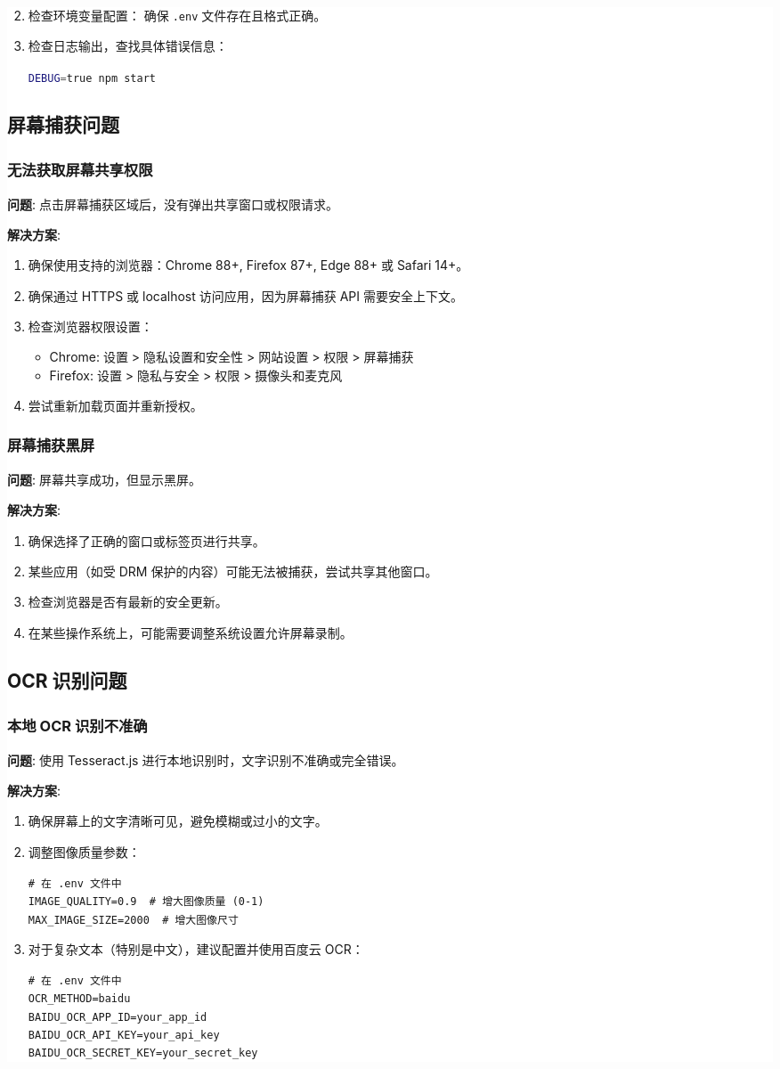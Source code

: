 2. 检查环境变量配置：
   确保 `.env` 文件存在且格式正确。

3. 检查日志输出，查找具体错误信息：
   ```bash
   DEBUG=true npm start
   ```

## 屏幕捕获问题

### 无法获取屏幕共享权限

**问题**: 点击屏幕捕获区域后，没有弹出共享窗口或权限请求。

**解决方案**:

1. 确保使用支持的浏览器：Chrome 88+, Firefox 87+, Edge 88+ 或 Safari 14+。

2. 确保通过 HTTPS 或 localhost 访问应用，因为屏幕捕获 API 需要安全上下文。

3. 检查浏览器权限设置：
   - Chrome: 设置 > 隐私设置和安全性 > 网站设置 > 权限 > 屏幕捕获
   - Firefox: 设置 > 隐私与安全 > 权限 > 摄像头和麦克风

4. 尝试重新加载页面并重新授权。

### 屏幕捕获黑屏

**问题**: 屏幕共享成功，但显示黑屏。

**解决方案**:

1. 确保选择了正确的窗口或标签页进行共享。

2. 某些应用（如受 DRM 保护的内容）可能无法被捕获，尝试共享其他窗口。

3. 检查浏览器是否有最新的安全更新。

4. 在某些操作系统上，可能需要调整系统设置允许屏幕录制。

## OCR 识别问题

### 本地 OCR 识别不准确

**问题**: 使用 Tesseract.js 进行本地识别时，文字识别不准确或完全错误。

**解决方案**:

1. 确保屏幕上的文字清晰可见，避免模糊或过小的文字。

2. 调整图像质量参数：
   ```
   # 在 .env 文件中
   IMAGE_QUALITY=0.9  # 增大图像质量 (0-1)
   MAX_IMAGE_SIZE=2000  # 增大图像尺寸
   ```

3. 对于复杂文本（特别是中文），建议配置并使用百度云 OCR：
   ```
   # 在 .env 文件中
   OCR_METHOD=baidu
   BAIDU_OCR_APP_ID=your_app_id
   BAIDU_OCR_API_KEY=your_api_key
   BAIDU_OCR_SECRET_KEY=your_secret_key
   ```
